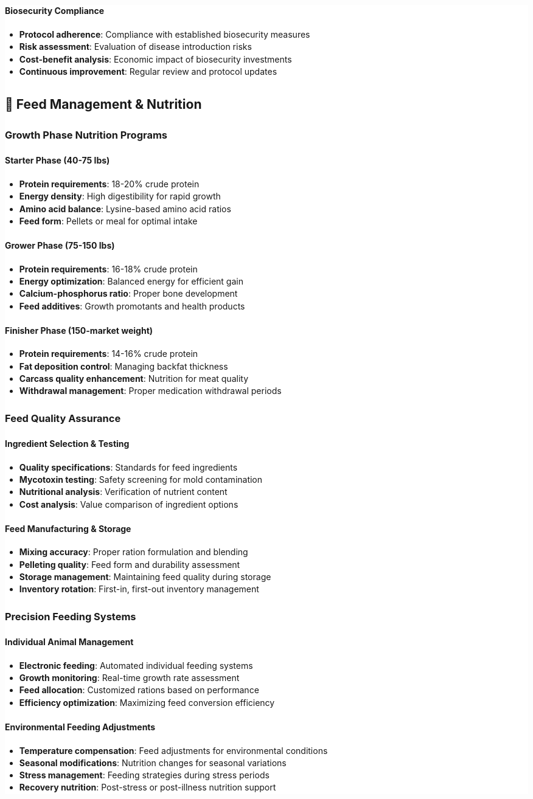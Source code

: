 #### **Biosecurity Compliance**
- **Protocol adherence**: Compliance with established biosecurity measures
- **Risk assessment**: Evaluation of disease introduction risks
- **Cost-benefit analysis**: Economic impact of biosecurity investments
- **Continuous improvement**: Regular review and protocol updates

## 🌱 **Feed Management & Nutrition**

### **Growth Phase Nutrition Programs**
#### **Starter Phase (40-75 lbs)**
- **Protein requirements**: 18-20% crude protein
- **Energy density**: High digestibility for rapid growth
- **Amino acid balance**: Lysine-based amino acid ratios
- **Feed form**: Pellets or meal for optimal intake

#### **Grower Phase (75-150 lbs)**
- **Protein requirements**: 16-18% crude protein
- **Energy optimization**: Balanced energy for efficient gain
- **Calcium-phosphorus ratio**: Proper bone development
- **Feed additives**: Growth promotants and health products

#### **Finisher Phase (150-market weight)**
- **Protein requirements**: 14-16% crude protein
- **Fat deposition control**: Managing backfat thickness
- **Carcass quality enhancement**: Nutrition for meat quality
- **Withdrawal management**: Proper medication withdrawal periods

### **Feed Quality Assurance**
#### **Ingredient Selection & Testing**
- **Quality specifications**: Standards for feed ingredients
- **Mycotoxin testing**: Safety screening for mold contamination
- **Nutritional analysis**: Verification of nutrient content
- **Cost analysis**: Value comparison of ingredient options

#### **Feed Manufacturing & Storage**
- **Mixing accuracy**: Proper ration formulation and blending
- **Pelleting quality**: Feed form and durability assessment
- **Storage management**: Maintaining feed quality during storage
- **Inventory rotation**: First-in, first-out inventory management

### **Precision Feeding Systems**
#### **Individual Animal Management**
- **Electronic feeding**: Automated individual feeding systems
- **Growth monitoring**: Real-time growth rate assessment
- **Feed allocation**: Customized rations based on performance
- **Efficiency optimization**: Maximizing feed conversion efficiency

#### **Environmental Feeding Adjustments**
- **Temperature compensation**: Feed adjustments for environmental conditions
- **Seasonal modifications**: Nutrition changes for seasonal variations
- **Stress management**: Feeding strategies during stress periods
- **Recovery nutrition**: Post-stress or post-illness nutrition support
